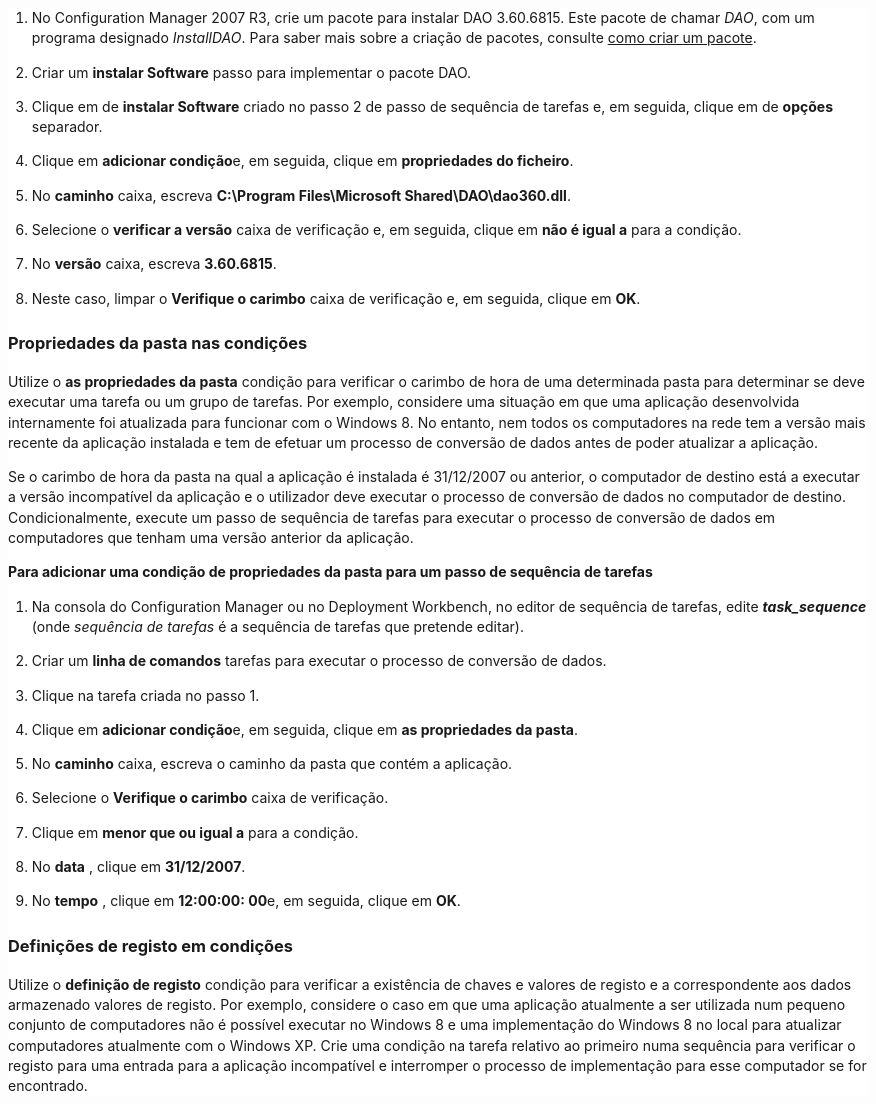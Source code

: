 1.  No Configuration Manager 2007 R3, crie um pacote para instalar DAO 3.60.6815. Este pacote de chamar *DAO*, com um programa designado *InstallDAO*. Para saber mais sobre a criação de pacotes, consulte [como criar um pacote](http://technet.microsoft.com/library/bb693627.aspx).  

2.  Criar um **instalar Software** passo para implementar o pacote DAO.  

3.  Clique em de **instalar Software** criado no passo 2 de passo de sequência de tarefas e, em seguida, clique em de **opções** separador.  

4.  Clique em **adicionar condição**e, em seguida, clique em **propriedades do ficheiro**.  

5.  No **caminho** caixa, escreva **C:\Program Files\Microsoft Shared\DAO\dao360.dll**.  

6.  Selecione o **verificar a versão** caixa de verificação e, em seguida, clique em **não é igual a** para a condição.  

7.  No **versão** caixa, escreva **3.60.6815**.  

8.  Neste caso, limpar o **Verifique o carimbo** caixa de verificação e, em seguida, clique em **OK**.  

### <a name="folder-properties-in-conditions"></a>Propriedades da pasta nas condições  
 Utilize o **as propriedades da pasta** condição para verificar o carimbo de hora de uma determinada pasta para determinar se deve executar uma tarefa ou um grupo de tarefas. Por exemplo, considere uma situação em que uma aplicação desenvolvida internamente foi atualizada para funcionar com o Windows 8. No entanto, nem todos os computadores na rede tem a versão mais recente da aplicação instalada e tem de efetuar um processo de conversão de dados antes de poder atualizar a aplicação.  

 Se o carimbo de hora da pasta na qual a aplicação é instalada é 31/12/2007 ou anterior, o computador de destino está a executar a versão incompatível da aplicação e o utilizador deve executar o processo de conversão de dados no computador de destino. Condicionalmente, execute um passo de sequência de tarefas para executar o processo de conversão de dados em computadores que tenham uma versão anterior da aplicação.  

 **Para adicionar uma condição de propriedades da pasta para um passo de sequência de tarefas**  

1.  Na consola do Configuration Manager ou no Deployment Workbench, no editor de sequência de tarefas, edite ***task_sequence*** (onde *sequência de tarefas* é a sequência de tarefas que pretende editar).  

2.  Criar um **linha de comandos** tarefas para executar o processo de conversão de dados.  

3.  Clique na tarefa criada no passo 1.  

4.  Clique em **adicionar condição**e, em seguida, clique em **as propriedades da pasta**.  

5.  No **caminho** caixa, escreva o caminho da pasta que contém a aplicação.  

6.  Selecione o **Verifique o carimbo** caixa de verificação.  

7.  Clique em **menor que ou igual a** para a condição.  

8.  No **data** , clique em **31/12/2007**.  

9. No **tempo** , clique em **12:00:00: 00**e, em seguida, clique em **OK**.  

### <a name="registry-settings-in-conditions"></a>Definições de registo em condições  
 Utilize o **definição de registo** condição para verificar a existência de chaves e valores de registo e a correspondente aos dados armazenado valores de registo. Por exemplo, considere o caso em que uma aplicação atualmente a ser utilizada num pequeno conjunto de computadores não é possível executar no Windows 8 e uma implementação do Windows 8 no local para atualizar computadores atualmente com o Windows XP. Crie uma condição na tarefa relativo ao primeiro numa sequência para verificar o registo para uma entrada para a aplicação incompatível e interromper o processo de implementação para esse computador se for encontrado.  
